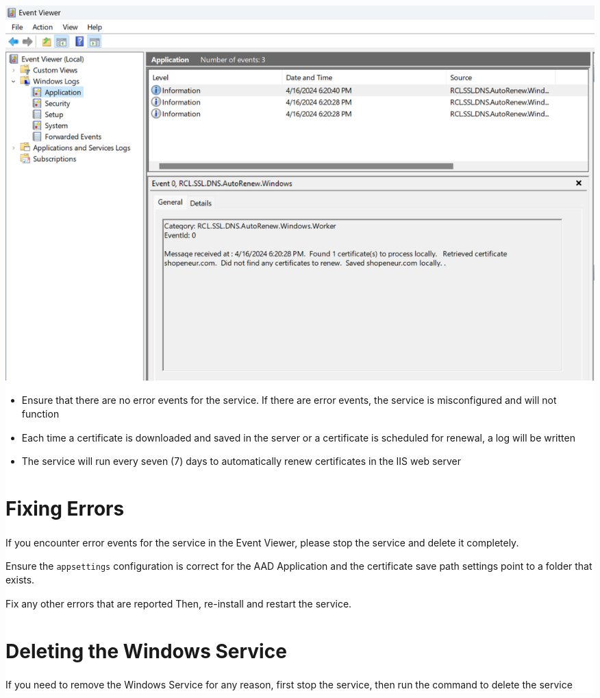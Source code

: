 ![image](../images/certbot/winservice-events.PNG)

- Ensure that there are no error events for the service. If there are error events, the service is misconfigured and will not function

- Each time a certificate is downloaded and saved in the server or a certificate is scheduled for renewal, a log will be written

- The service will run every seven (7) days to automatically renew certificates in the IIS web server

# Fixing Errors

If you encounter error events for the service in the Event Viewer, please stop the service and delete it completely. 

Ensure the ``appsettings`` configuration is correct for the AAD Application and the certificate save path settings point to a folder that exists. 

Fix any other errors that are reported Then, re-install and restart the service.

# Deleting the Windows Service

If you need to remove the Windows Service for any reason, first stop the service, then run the command to delete the service
